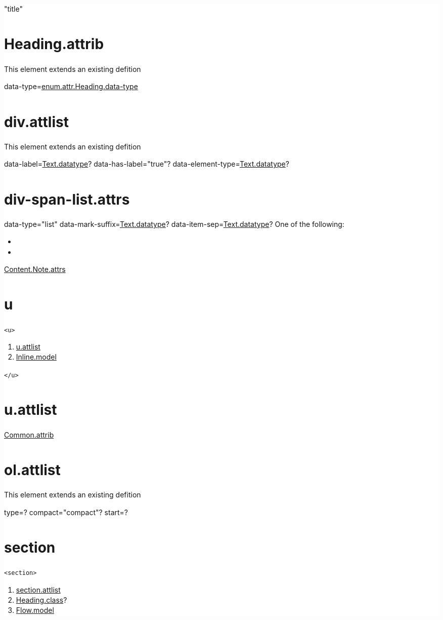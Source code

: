 "title"
# Heading.attrib

This element extends an existing defition

data-type=[enum.attr.Heading.data-type](#enumattrheadingdata-type)
# div.attlist

This element extends an existing defition

data-label=[Text.datatype](#textdatatype)? data-has-label="true"?
data-element-type=[Text.datatype](#textdatatype)?
# div-span-list.attrs

data-type="list" data-mark-suffix=[Text.datatype](#textdatatype)?
data-item-sep=[Text.datatype](#textdatatype)?
One of the following:

* 
* 

[Content.Note.attrs](#contentnoteattrs)
# u

`<u>`

1.  [u.attlist](#uattlist)
2.  [Inline.model](#inlinemodel)

`</u>`

# u.attlist

[Common.attrib](#commonattrib)
# ol.attlist

This element extends an existing defition

type=? compact="compact"? start=?
# section

`<section>`

1.  [section.attlist](#sectionattlist)
2.  [Heading.class](#headingclass)?
3.  [Flow.model](#flowmodel)
